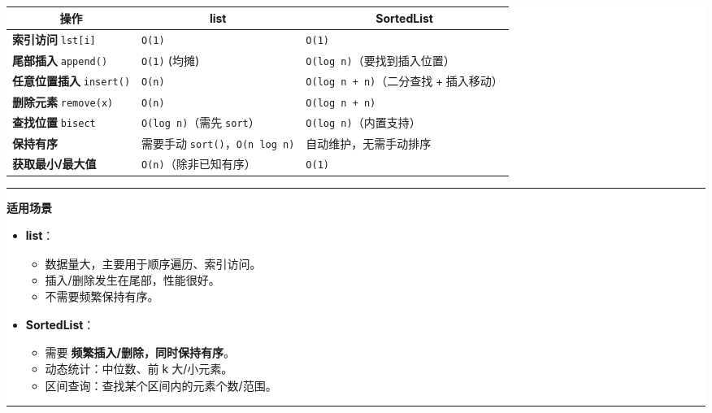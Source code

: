| 操作                    | list                       | SortedList                  |
| --------------------- | -------------------------- | --------------------------- |
| **索引访问** `lst[i]`     | `O(1)`                     | `O(1)`                      |
| **尾部插入** `append()`   | `O(1)` (均摊)                | `O(log n)`（要找到插入位置）         |
| **任意位置插入** `insert()` | `O(n)`                     | `O(log n + n)`（二分查找 + 插入移动） |
| **删除元素** `remove(x)`  | `O(n)`                     | `O(log n + n)`              |
| **查找位置** `bisect`     | `O(log n)`（需先 `sort`）      | `O(log n)`（内置支持）            |
| **保持有序**              | 需要手动 `sort()`，`O(n log n)` | 自动维护，无需手动排序                 |
| **获取最小/最大值**          | `O(n)`（除非已知有序）             | `O(1)`                      |

---

**适用场景**

* **list**：

  * 数据量大，主要用于顺序遍历、索引访问。
  * 插入/删除发生在尾部，性能很好。
  * 不需要频繁保持有序。

* **SortedList**：

  * 需要 **频繁插入/删除，同时保持有序**。
  * 动态统计：中位数、前 k 大/小元素。
  * 区间查询：查找某个区间内的元素个数/范围。

---
